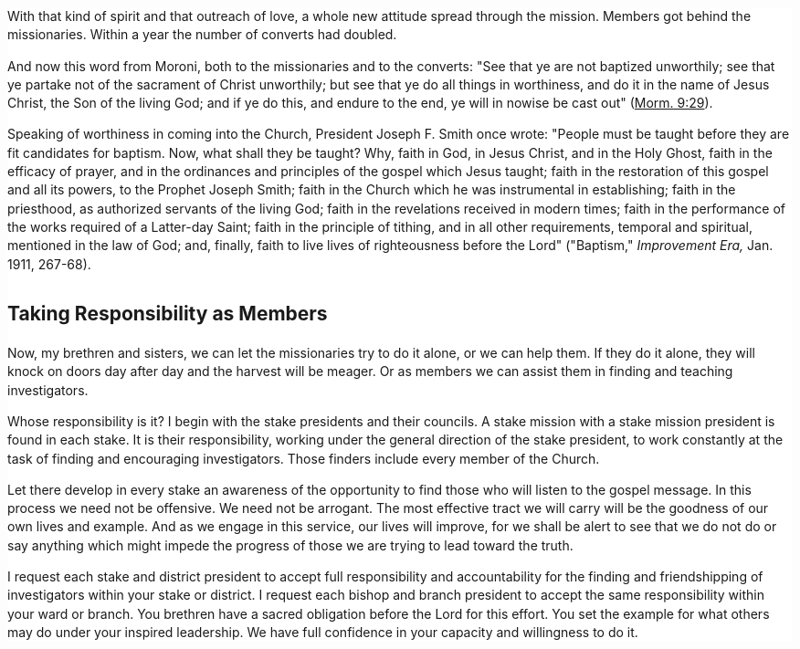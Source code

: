 With that kind of spirit and that outreach of love, a whole new attitude
spread through the mission. Members got behind the missionaries. Within a year
the number of converts had doubled.

And now this word from Moroni, both to the missionaries and to the converts:
"See that ye are not baptized unworthily; see that ye partake not of the
sacrament of Christ unworthily; but see that ye do all things in worthiness,
and do it in the name of Jesus Christ, the Son of the living God; and if ye do
this, and endure to the end, ye will in nowise be cast out" ([Morm.
9:29](/scriptures/bofm/morm/9.29?lang=eng#28)).

Speaking of worthiness in coming into the Church, President Joseph F. Smith
once wrote: "People must be taught before they are fit candidates for baptism.
Now, what shall they be taught? Why, faith in God, in Jesus Christ, and in the
Holy Ghost, faith in the efficacy of prayer, and in the ordinances and
principles of the gospel which Jesus taught; faith in the restoration of this
gospel and all its powers, to the Prophet Joseph Smith; faith in the Church
which he was instrumental in establishing; faith in the priesthood, as
authorized servants of the living God; faith in the revelations received in
modern times; faith in the performance of the works required of a Latter-day
Saint; faith in the principle of tithing, and in all other requirements,
temporal and spiritual, mentioned in the law of God; and, finally, faith to
live lives of righteousness before the Lord" ("Baptism," _Improvement Era,_
Jan. 1911, 267-68).

## Taking Responsibility as Members

Now, my brethren and sisters, we can let the missionaries try to do it alone,
or we can help them. If they do it alone, they will knock on doors day after
day and the harvest will be meager. Or as members we can assist them in
finding and teaching investigators.

Whose responsibility is it? I begin with the stake presidents and their
councils. A stake mission with a stake mission president is found in each
stake. It is their responsibility, working under the general direction of the
stake president, to work constantly at the task of finding and encouraging
investigators. Those finders include every member of the Church.

Let there develop in every stake an awareness of the opportunity to find those
who will listen to the gospel message. In this process we need not be
offensive. We need not be arrogant. The most effective tract we will carry
will be the goodness of our own lives and example. And as we engage in this
service, our lives will improve, for we shall be alert to see that we do not
do or say anything which might impede the progress of those we are trying to
lead toward the truth.

I request each stake and district president to accept full responsibility and
accountability for the finding and friendshipping of investigators within your
stake or district. I request each bishop and branch president to accept the
same responsibility within your ward or branch. You brethren have a sacred
obligation before the Lord for this effort. You set the example for what
others may do under your inspired leadership. We have full confidence in your
capacity and willingness to do it.
